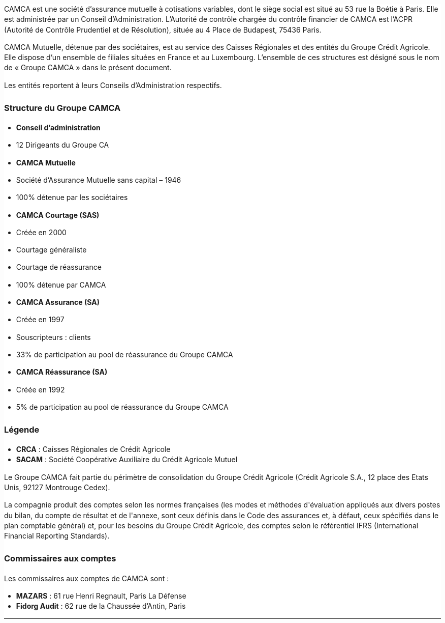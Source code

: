 CAMCA est une société d’assurance mutuelle à cotisations variables, dont le siège social est situé au 53 rue la Boétie à Paris. Elle est administrée par un Conseil d’Administration. L’Autorité de contrôle chargée du contrôle financier de CAMCA est l’ACPR (Autorité de Contrôle Prudentiel et de Résolution), située au 4 Place de Budapest, 75436 Paris.

CAMCA Mutuelle, détenue par des sociétaires, est au service des Caisses Régionales et des entités du Groupe Crédit Agricole. Elle dispose d’un ensemble de filiales situées en France et au Luxembourg. L’ensemble de ces structures est désigné sous le nom de « Groupe CAMCA » dans le présent document.

Les entités reportent à leurs Conseils d’Administration respectifs.

### Structure du Groupe CAMCA

- **Conseil d’administration**
- 12 Dirigeants du Groupe CA

- **CAMCA Mutuelle**
- Société d’Assurance Mutuelle sans capital – 1946
- 100% détenue par les sociétaires

- **CAMCA Courtage (SAS)**
- Créée en 2000
- Courtage généraliste
- Courtage de réassurance
- 100% détenue par CAMCA

- **CAMCA Assurance (SA)**
- Créée en 1997
- Souscripteurs : clients
- 33% de participation au pool de réassurance du Groupe CAMCA

- **CAMCA Réassurance (SA)**
- Créée en 1992
- 5% de participation au pool de réassurance du Groupe CAMCA

### Légende
- **CRCA** : Caisses Régionales de Crédit Agricole
- **SACAM** : Société Coopérative Auxiliaire du Crédit Agricole Mutuel

Le Groupe CAMCA fait partie du périmètre de consolidation du Groupe Crédit Agricole (Crédit Agricole S.A., 12 place des Etats Unis, 92127 Montrouge Cedex).

La compagnie produit des comptes selon les normes françaises (les modes et méthodes d'évaluation appliqués aux divers postes du bilan, du compte de résultat et de l'annexe, sont ceux définis dans le Code des assurances et, à défaut, ceux spécifiés dans le plan comptable général) et, pour les besoins du Groupe Crédit Agricole, des comptes selon le référentiel IFRS (International Financial Reporting Standards).

### Commissaires aux comptes
Les commissaires aux comptes de CAMCA sont :
- **MAZARS** : 61 rue Henri Regnault, Paris La Défense
- **Fidorg Audit** : 62 rue de la Chaussée d’Antin, Paris

----
